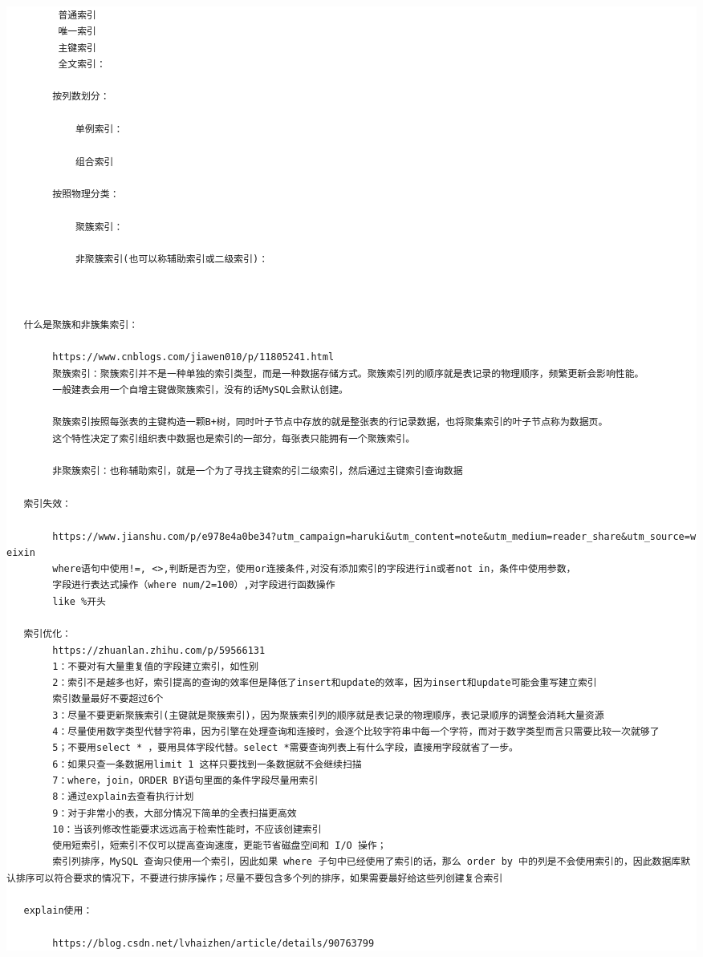              普通索引
             唯一索引
             主键索引
             全文索引：
             
            按列数划分：
            
                单例索引：
                
                组合索引
                
            按照物理分类：
            
                聚簇索引：
                
                非聚簇索引(也可以称辅助索引或二级索引)：
                
       
       
       什么是聚簇和非簇集索引：
            
            https://www.cnblogs.com/jiawen010/p/11805241.html
            聚簇索引：聚簇索引并不是一种单独的索引类型，而是一种数据存储方式。聚簇索引列的顺序就是表记录的物理顺序，频繁更新会影响性能。
            一般建表会用一个自增主键做聚簇索引，没有的话MySQL会默认创建。
            
            聚簇索引按照每张表的主键构造一颗B+树，同时叶子节点中存放的就是整张表的行记录数据，也将聚集索引的叶子节点称为数据页。
            这个特性决定了索引组织表中数据也是索引的一部分，每张表只能拥有一个聚簇索引。
            
            非聚簇索引：也称辅助索引，就是一个为了寻找主键索的引二级索引，然后通过主键索引查询数据
       
       索引失效：
            
            https://www.jianshu.com/p/e978e4a0be34?utm_campaign=haruki&utm_content=note&utm_medium=reader_share&utm_source=weixin
            where语句中使用!=, <>,判断是否为空，使用or连接条件,对没有添加索引的字段进行in或者not in，条件中使用参数，
            字段进行表达式操作（where num/2=100）,对字段进行函数操作
            like %开头   
       
       索引优化：
            https://zhuanlan.zhihu.com/p/59566131
            1：不要对有大量重复值的字段建立索引，如性别
            2：索引不是越多也好，索引提高的查询的效率但是降低了insert和update的效率，因为insert和update可能会重写建立索引
            索引数量最好不要超过6个
            3：尽量不要更新聚簇索引(主键就是聚簇索引)，因为聚簇索引列的顺序就是表记录的物理顺序，表记录顺序的调整会消耗大量资源
            4：尽量使用数字类型代替字符串，因为引擎在处理查询和连接时，会逐个比较字符串中每一个字符，而对于数字类型而言只需要比较一次就够了
            5；不要用select * ，要用具体字段代替。select *需要查询列表上有什么字段，直接用字段就省了一步。
            6：如果只查一条数据用limit 1 这样只要找到一条数据就不会继续扫描
            7：where，join，ORDER BY语句里面的条件字段尽量用索引
            8：通过explain去查看执行计划
            9：对于非常小的表，大部分情况下简单的全表扫描更高效
            10：当该列修改性能要求远远高于检索性能时，不应该创建索引
            使用短索引，短索引不仅可以提高查询速度，更能节省磁盘空间和 I/O 操作；
            索引列排序，MySQL 查询只使用一个索引，因此如果 where 子句中已经使用了索引的话，那么 order by 中的列是不会使用索引的，因此数据库默认排序可以符合要求的情况下，不要进行排序操作；尽量不要包含多个列的排序，如果需要最好给这些列创建复合索引
            
       explain使用： 
       
            https://blog.csdn.net/lvhaizhen/article/details/90763799
       